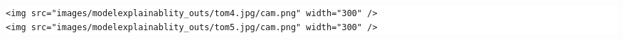     <img src="images/modelexplainablity_outs/tom4.jpg/cam.png" width="300" />
    <img src="images/modelexplainablity_outs/tom5.jpg/cam.png" width="300" />